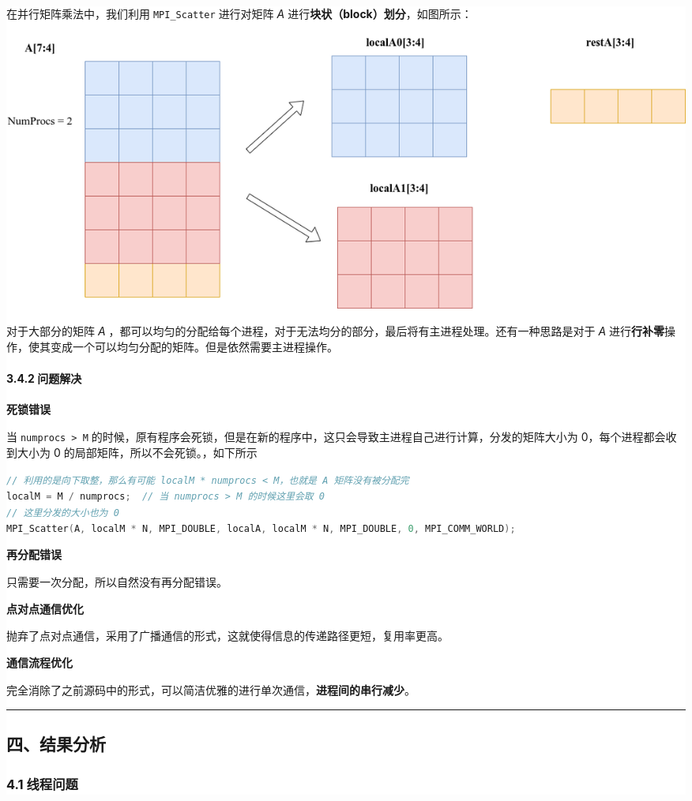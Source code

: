 在并行矩阵乘法中，我们利用 `MPI_Scatter` 进行对矩阵 $A$ 进行**块状（block）划分**，如图所示：

![](并行计算-hw3/scatter.drawio.png)

对于大部分的矩阵 $A$ ，都可以均匀的分配给每个进程，对于无法均分的部分，最后将有主进程处理。还有一种思路是对于 $A$ 进行**行补零**操作，使其变成一个可以均匀分配的矩阵。但是依然需要主进程操作。

#### 3.4.2 问题解决

**死锁错误**

当 `numprocs > M` 的时候，原有程序会死锁，但是在新的程序中，这只会导致主进程自己进行计算，分发的矩阵大小为 0，每个进程都会收到大小为 0 的局部矩阵，所以不会死锁。，如下所示

```c
// 利用的是向下取整，那么有可能 localM * numprocs < M，也就是 A 矩阵没有被分配完
localM = M / numprocs;	// 当 numprocs > M 的时候这里会取 0
// 这里分发的大小也为 0
MPI_Scatter(A, localM * N, MPI_DOUBLE, localA, localM * N, MPI_DOUBLE, 0, MPI_COMM_WORLD);
```

**再分配错误**

只需要一次分配，所以自然没有再分配错误。

**点对点通信优化**

抛弃了点对点通信，采用了广播通信的形式，这就使得信息的传递路径更短，复用率更高。

**通信流程优化**

完全消除了之前源码中的形式，可以简洁优雅的进行单次通信，**进程间的串行减少**。

---



## 四、结果分析

### 4.1 线程问题
